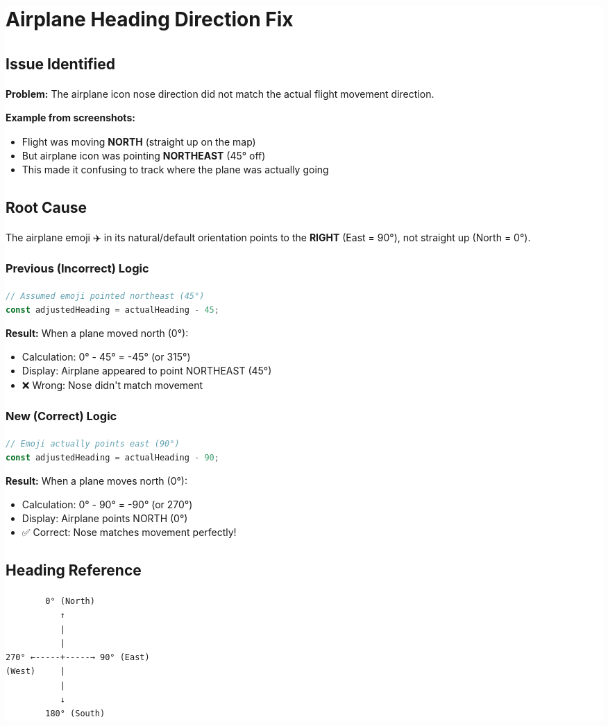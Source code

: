 # Airplane Heading Direction Fix

## Issue Identified

**Problem:** The airplane icon nose direction did not match the actual flight movement direction.

**Example from screenshots:**
- Flight was moving **NORTH** (straight up on the map)
- But airplane icon was pointing **NORTHEAST** (45° off)
- This made it confusing to track where the plane was actually going

## Root Cause

The airplane emoji ✈️ in its natural/default orientation points to the **RIGHT** (East = 90°), not straight up (North = 0°).

### Previous (Incorrect) Logic
```javascript
// Assumed emoji pointed northeast (45°)
const adjustedHeading = actualHeading - 45;
```

**Result:** When a plane moved north (0°):
- Calculation: 0° - 45° = -45° (or 315°)
- Display: Airplane appeared to point NORTHEAST (45°)
- ❌ Wrong: Nose didn't match movement

### New (Correct) Logic
```javascript
// Emoji actually points east (90°)
const adjustedHeading = actualHeading - 90;
```

**Result:** When a plane moves north (0°):
- Calculation: 0° - 90° = -90° (or 270°)
- Display: Airplane points NORTH (0°)
- ✅ Correct: Nose matches movement perfectly!

## Heading Reference

```
        0° (North)
           ↑
           |
           |
270° ←-----+-----→ 90° (East)
(West)     |
           |
           ↓
        180° (South)
```
